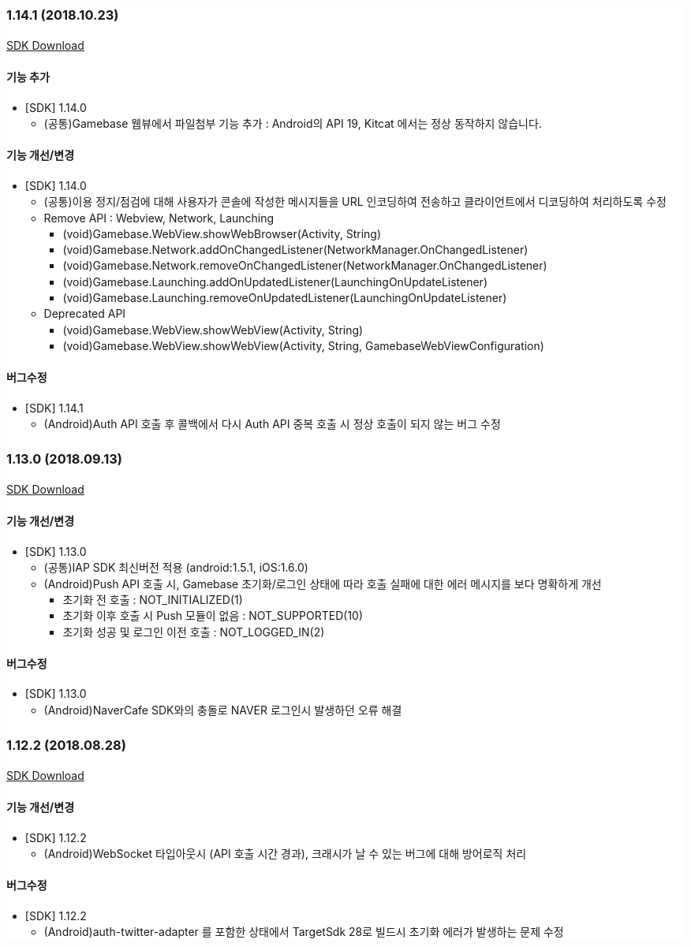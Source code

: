 ### 1.14.1 (2018.10.23)
[SDK Download](https://static.toastoven.net/toastcloud/sdk_download/gamebase/v1.14.1/GamebaseSDK-Android.zip)

#### 기능 추가
* [SDK] 1.14.0
    * (공통)Gamebase 웹뷰에서 파일첨부 기능 추가 : Android의 API 19, Kitcat 에서는 정상 동작하지 않습니다.
    
#### 기능 개선/변경
* [SDK] 1.14.0
    * (공통)이용 정지/점검에 대해 사용자가 콘솔에 작성한 메시지들을 URL 인코딩하여 전송하고 클라이언트에서 디코딩하여 처리하도록 수정
    * Remove API : Webview, Network, Launching
        * (void)Gamebase.WebView.showWebBrowser(Activity, String)
        * (void)Gamebase.Network.addOnChangedListener(NetworkManager.OnChangedListener)
        * (void)Gamebase.Network.removeOnChangedListener(NetworkManager.OnChangedListener)
        * (void)Gamebase.Launching.addOnUpdatedListener(LaunchingOnUpdateListener)
        * (void)Gamebase.Launching.removeOnUpdatedListener(LaunchingOnUpdateListener)        
    * Deprecated  API 
        * (void)Gamebase.WebView.showWebView(Activity, String)
        * (void)Gamebase.WebView.showWebView(Activity, String, GamebaseWebViewConfiguration)
    
#### 버그수정
* [SDK] 1.14.1
    * (Android)Auth API 호출 후 콜백에서 다시 Auth API 중복 호출 시 정상 호출이 되지 않는 버그 수정
    
### 1.13.0 (2018.09.13)
[SDK Download](https://static.toastoven.net/toastcloud/sdk_download/gamebase/v1.13.0/GamebaseSDK-Android.zip)

#### 기능 개선/변경
* [SDK] 1.13.0
    * (공통)IAP SDK 최신버전 적용 (android:1.5.1, iOS:1.6.0)
    * (Android)Push API 호출 시, Gamebase 초기화/로그인 상태에 따라 호출 실패에 대한 에러 메시지를 보다 명확하게 개선
        * 초기화 전 호출 : NOT_INITIALIZED(1)
        * 초기화 이후 호출 시 Push 모듈이 없음 : NOT_SUPPORTED(10)
        * 초기화 성공 및 로그인 이전 호출 : NOT_LOGGED_IN(2)        
    
#### 버그수정
* [SDK] 1.13.0
    * (Android)NaverCafe SDK와의 충돌로 NAVER 로그인시 발생하던 오류 해결
        
### 1.12.2 (2018.08.28)
[SDK Download](https://static.toastoven.net/toastcloud/sdk_download/gamebase/v1.12.2/GamebaseSDK-Android.zip)

#### 기능 개선/변경
* [SDK] 1.12.2
    * (Android)WebSocket 타입아웃시 (API 호출 시간 경과), 크래시가 날 수 있는 버그에 대해 방어로직 처리
    
#### 버그수정
* [SDK] 1.12.2
    * (Android)auth-twitter-adapter 를 포함한 상태에서 TargetSdk 28로 빌드시 초기화 에러가 발생하는 문제 수정
